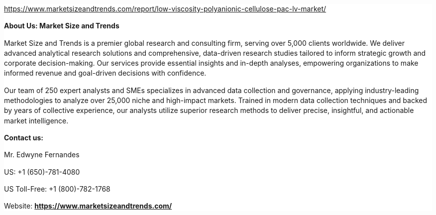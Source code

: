 <a href="https://www.marketsizeandtrends.com/report/low-viscosity-polyanionic-cellulose-pac-lv-market/">https://www.marketsizeandtrends.com/report/low-viscosity-polyanionic-cellulose-pac-lv-market/</a></strong></p><p><strong>About Us: Market Size and Trends</strong></p><p>Market Size and Trends is a premier global research and consulting firm, serving over 5,000 clients worldwide. We deliver advanced analytical research solutions and comprehensive, data-driven research studies tailored to inform strategic growth and corporate decision-making. Our services provide essential insights and in-depth analyses, empowering organizations to make informed revenue and goal-driven decisions with confidence.</p><p>Our team of 250 expert analysts and SMEs specializes in advanced data collection and governance, applying industry-leading methodologies to analyze over 25,000 niche and high-impact markets. Trained in modern data collection techniques and backed by years of collective experience, our analysts utilize superior research methods to deliver precise, insightful, and actionable market intelligence.</p><p><strong>Contact us:</strong></p><p>Mr. Edwyne Fernandes</p><p>US: +1 (650)-781-4080</p><p>US Toll-Free: +1 (800)-782-1768</p><p>Website: <strong><a href="https://www.marketsizeandtrends.com/">https://www.marketsizeandtrends.com/</a></strong></p>
